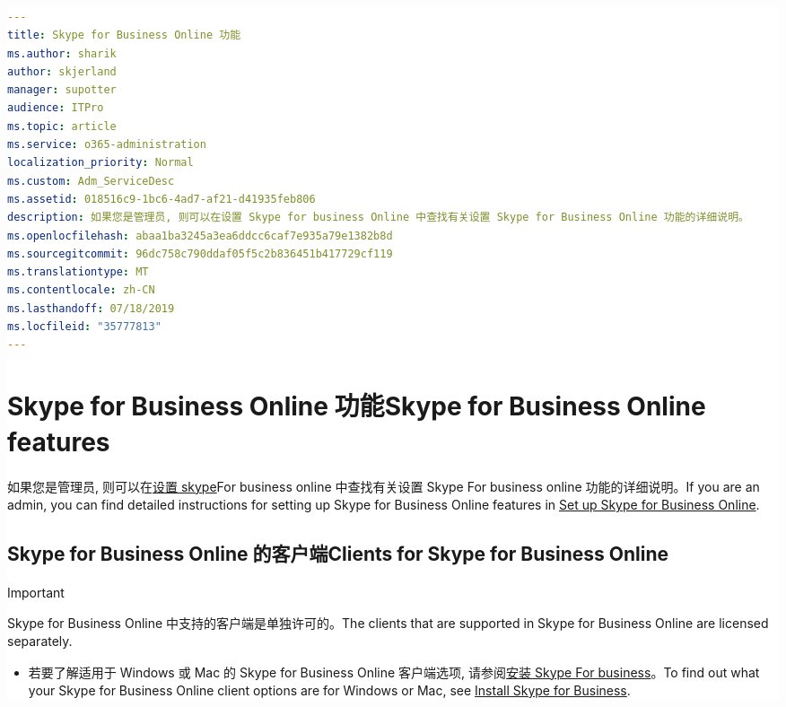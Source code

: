 ```yaml
---
title: Skype for Business Online 功能
ms.author: sharik
author: skjerland
manager: supotter
audience: ITPro
ms.topic: article
ms.service: o365-administration
localization_priority: Normal
ms.custom: Adm_ServiceDesc
ms.assetid: 018516c9-1bc6-4ad7-af21-d41935feb806
description: 如果您是管理员, 则可以在设置 Skype for business Online 中查找有关设置 Skype for Business Online 功能的详细说明。
ms.openlocfilehash: abaa1ba3245a3ea6ddcc6caf7e935a79e1382b8d
ms.sourcegitcommit: 96dc758c790ddaf05f5c2b836451b417729cf119
ms.translationtype: MT
ms.contentlocale: zh-CN
ms.lasthandoff: 07/18/2019
ms.locfileid: "35777813"
---
```

# <a name="skype-for-business-online-features"></a><span data-ttu-id="9f1c8-103">Skype for Business Online 功能</span><span class="sxs-lookup"><span data-stu-id="9f1c8-103">Skype for Business Online features</span></span>

<span data-ttu-id="9f1c8-104">如果您是管理员, 则可以在[设置 skype](https://support.office.com/en-us/article/Set-up-Skype-for-Business-Online-40296968-e779-4259-980b-c2de1c044c6e)For business online 中查找有关设置 Skype For business online 功能的详细说明。</span><span class="sxs-lookup"><span data-stu-id="9f1c8-104">If you are an admin, you can find detailed instructions for setting up Skype for Business Online features in [Set up Skype for Business Online](https://support.office.com/en-us/article/Set-up-Skype-for-Business-Online-40296968-e779-4259-980b-c2de1c044c6e).</span></span>
  
## <a name="clients-for-skype-for-business-online"></a><span data-ttu-id="9f1c8-105">Skype for Business Online 的客户端</span><span class="sxs-lookup"><span data-stu-id="9f1c8-105">Clients for Skype for Business Online</span></span>
<span data-ttu-id="9f1c8-106"><a name="BKMK_Clients"> </a></span><span class="sxs-lookup"><span data-stu-id="9f1c8-106"></span></span>

> [!IMPORTANT]
> <span data-ttu-id="9f1c8-107">Skype for Business Online 中支持的客户端是单独许可的。</span><span class="sxs-lookup"><span data-stu-id="9f1c8-107">The clients that are supported in Skype for Business Online are licensed separately.</span></span> 
  
- <span data-ttu-id="9f1c8-108">若要了解适用于 Windows 或 Mac 的 Skype for Business Online 客户端选项, 请参阅[安装 Skype For business](https://go.microsoft.com/fwlink/?linkid=847563)。</span><span class="sxs-lookup"><span data-stu-id="9f1c8-108">To find out what your Skype for Business Online client options are for Windows or Mac, see [Install Skype for Business](https://go.microsoft.com/fwlink/?linkid=847563).</span></span>
    